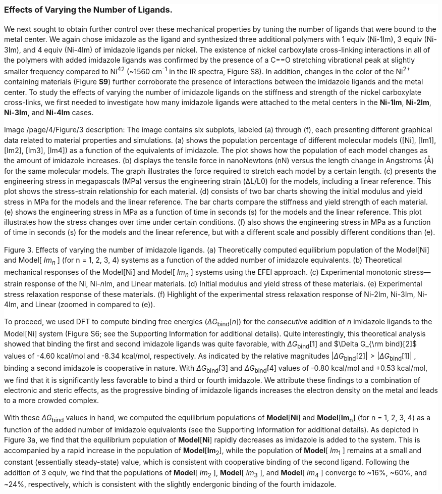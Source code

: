 ### Effects of Varying the Number of Ligands. 
We next sought to obtain further control over these mechanical properties by tuning the number of ligands that were bound to the metal center. We again chose imidazole as the ligand and synthesized three additional polymers with 1 equiv (Ni-1Im), 3 equiv (Ni-3Im), and 4 equiv (Ni-4Im) of imidazole ligands per nickel. The existence of nickel carboxylate cross-linking interactions in all of the polymers with added imidazole ligands was confirmed by the presence of a C==O stretching vibrational peak at slightly smaller frequency compared to Ni<sup>42</sup> (~1560 cm<sup>-1</sup> in the IR spectra, Figure S8). In addition, changes in the color of the Ni<sup>2+</sup> containing materials (Figure **S9**) further corroborate the presence of interactions between the imidazole ligands and the metal center. To study the effects of varying the number of imidazole ligands on the stiffness and strength of the nickel carboxylate cross-links, we first needed to investigate how many imidazole ligands were attached to the metal centers in the **Ni-1Im**, **Ni-2Im**, **Ni-3Im**, and **Ni-4Im** cases.

<span id="page-4-0"></span><span id="page-4-0"></span>Image /page/4/Figure/3 description: The image contains six subplots, labeled (a) through (f), each presenting different graphical data related to material properties and simulations. (a) shows the population percentage of different molecular models ([Ni], [Im1], [Im2], [Im3], [Im4]) as a function of the equivalents of imidazole. The plot shows how the population of each model changes as the amount of imidazole increases. (b) displays the tensile force in nanoNewtons (nN) versus the length change in Angstroms (Å) for the same molecular models. The graph illustrates the force required to stretch each model by a certain length. (c) presents the engineering stress in megapascals (MPa) versus the engineering strain (ΔL/L0) for the models, including a linear reference. This plot shows the stress-strain relationship for each material. (d) consists of two bar charts showing the initial modulus and yield stress in MPa for the models and the linear reference. The bar charts compare the stiffness and yield strength of each material. (e) shows the engineering stress in MPa as a function of time in seconds (s) for the models and the linear reference. This plot illustrates how the stress changes over time under certain conditions. (f) also shows the engineering stress in MPa as a function of time in seconds (s) for the models and the linear reference, but with a different scale and possibly different conditions than (e).

Figure 3. Effects of varying the number of imidazole ligands. (a) Theoretically computed equilibrium population of the Model[Ni] and Model[ $Im_n$ ] (for n = 1, 2, 3, 4) systems as a function of the added number of imidazole equivalents. (b) Theoretical mechanical responses of the Model[Ni] and Model[ $Im_n$ ] systems using the EFEI approach. (c) Experimental monotonic stress—strain response of the Ni, Ni-*n*Im, and Linear materials. (d) Initial modulus and yield stress of these materials. (e) Experimental stress relaxation response of these materials. (f) Highlight of the experimental stress relaxation response of Ni-2Im, Ni-3Im, Ni-4Im, and Linear (zoomed in compared to (e)).

To proceed, we used DFT to compute binding free energies  $(\Delta G_{\text{bind}}[n])$  for the *consecutive* addition of *n* imidazole ligands to the Model[Ni] system (Figure S6; see the Supporting Information for additional details). Quite interestingly, this theoretical analysis showed that binding the first and second imidazole ligands was quite favorable, with  $\Delta G_{\text{bind}}[1]$  and  $\Delta G_{\rm bind}[2]$  values of -4.60 kcal/mol and -8.34 kcal/mol, respectively. As indicated by the relative magnitudes  $|\Delta G_{\text{bind}}[2]| > |\Delta G_{\text{bind}}[1]|$ , binding a second imidazole is cooperative in nature. With  $\Delta G_{\text{bind}}[3]$  and  $\Delta G_{\text{bind}}[4]$  values of -0.80 kcal/mol and +0.53 kcal/mol, we find that it is significantly less favorable to bind a third or fourth imidazole. We attribute these findings to a combination of electronic and steric effects, as the progressive binding of imidazole ligands increases the electron density on the metal and leads to a more crowded complex.

With these  $\Delta G_{\text{bind}}$  values in hand, we computed the equilibrium populations of **Model**[**Ni**] and **Model**[**Im**<sub>n</sub>] (for n = 1, 2, 3, 4) as a function of the added number of imidazole equivalents (see the Supporting Information for additional details). As depicted in Figure 3a, we find that the equilibrium population of **Model**[**Ni**] rapidly decreases as imidazole is added to the system. This is accompanied by a rapid increase in the population of **Model**[**Im**<sub>2</sub>], while the population of **Model**[ $Im_1$ ] remains at a small and constant (essentially steady-state) value, which is consistent with cooperative binding of the second ligand. Following the addition of 3 equiv, we find that the populations of **Model**[ $Im_2$ ], **Model**[ $Im_3$ ], and **Model**[ $Im_4$ ] converge to ~16%, ~60%, and ~24%, respectively, which is consistent with the slightly endergonic binding of the fourth imidazole.
